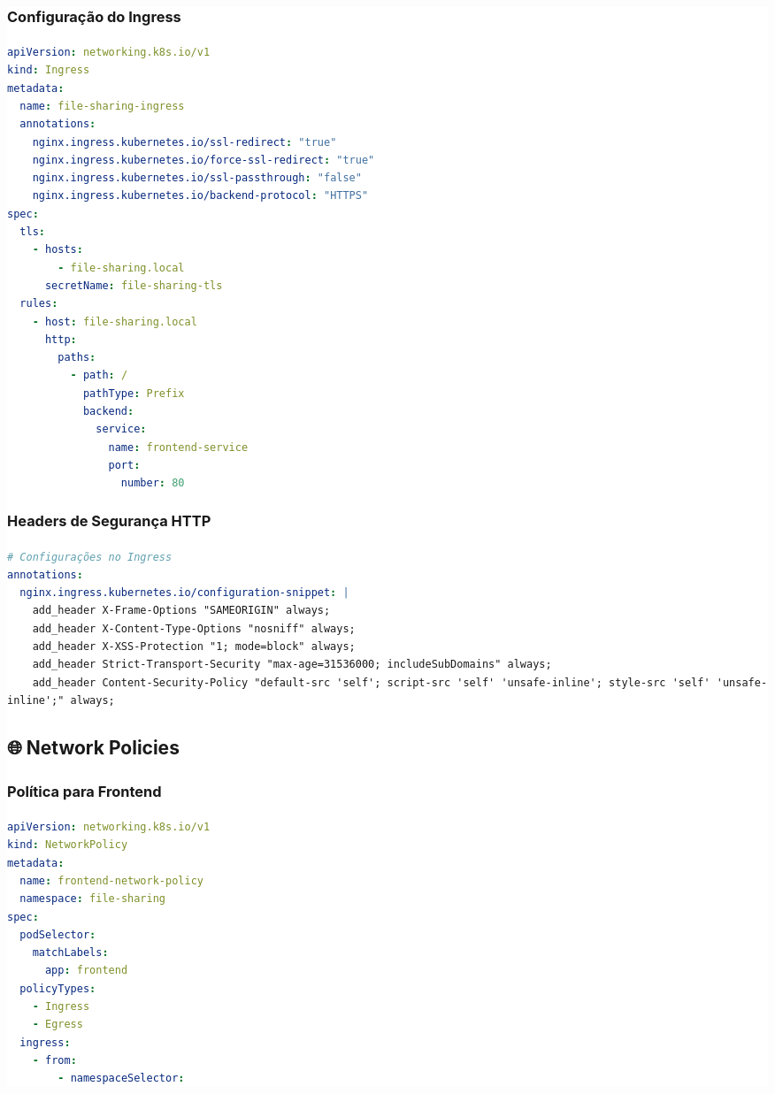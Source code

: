 ### **Configuração do Ingress**

```yaml
apiVersion: networking.k8s.io/v1
kind: Ingress
metadata:
  name: file-sharing-ingress
  annotations:
    nginx.ingress.kubernetes.io/ssl-redirect: "true"
    nginx.ingress.kubernetes.io/force-ssl-redirect: "true"
    nginx.ingress.kubernetes.io/ssl-passthrough: "false"
    nginx.ingress.kubernetes.io/backend-protocol: "HTTPS"
spec:
  tls:
    - hosts:
        - file-sharing.local
      secretName: file-sharing-tls
  rules:
    - host: file-sharing.local
      http:
        paths:
          - path: /
            pathType: Prefix
            backend:
              service:
                name: frontend-service
                port:
                  number: 80
```

### **Headers de Segurança HTTP**

```yaml
# Configurações no Ingress
annotations:
  nginx.ingress.kubernetes.io/configuration-snippet: |
    add_header X-Frame-Options "SAMEORIGIN" always;
    add_header X-Content-Type-Options "nosniff" always;
    add_header X-XSS-Protection "1; mode=block" always;
    add_header Strict-Transport-Security "max-age=31536000; includeSubDomains" always;
    add_header Content-Security-Policy "default-src 'self'; script-src 'self' 'unsafe-inline'; style-src 'self' 'unsafe-inline';" always;
```

## 🌐 Network Policies

### **Política para Frontend**

```yaml
apiVersion: networking.k8s.io/v1
kind: NetworkPolicy
metadata:
  name: frontend-network-policy
  namespace: file-sharing
spec:
  podSelector:
    matchLabels:
      app: frontend
  policyTypes:
    - Ingress
    - Egress
  ingress:
    - from:
        - namespaceSelector:
```